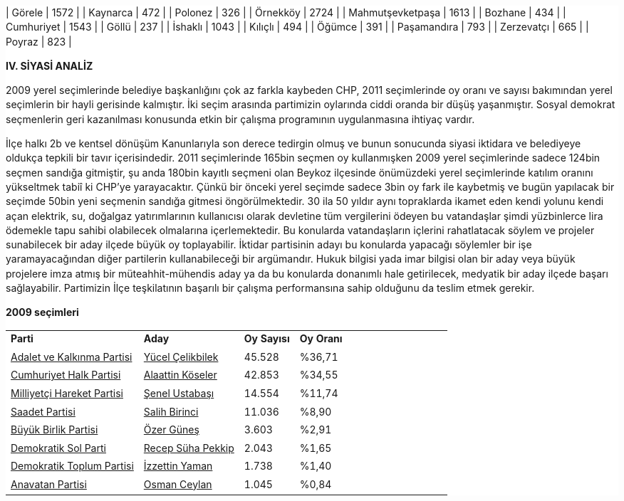 | Görele | 1572 |
| Kaynarca | 472 |
| Polonez | 326 |
| Örnekköy | 2724 |
| Mahmutşevketpaşa | 1613 |
| Bozhane | 434 |
| Cumhuriyet | 1543 |
| Göllü | 237 |
| İshaklı | 1043 |
| Kılıçlı | 494 |
| Öğümce | 391 |
| Paşamandıra | 793 |
| Zerzevatçı | 665 |
| Poyraz | 823 |

**IV. SİYASİ ANALİZ**

2009 yerel seçimlerinde belediye başkanlığını çok az farkla kaybeden CHP, 2011 seçimlerinde oy oranı ve sayısı bakımından yerel seçimlerin bir hayli gerisinde kalmıştır. İki seçim arasında partimizin oylarında ciddi oranda bir düşüş yaşanmıştır. Sosyal demokrat seçmenlerin geri kazanılması konusunda etkin bir çalışma programının uygulanmasına ihtiyaç vardır.

İlçe halkı 2b ve kentsel dönüşüm Kanunlarıyla son derece tedirgin olmuş ve bunun sonucunda siyasi iktidara ve belediyeye oldukça tepkili bir tavır içerisindedir. 2011 seçimlerinde 165bin seçmen oy kullanmışken 2009 yerel seçimlerinde sadece 124bin seçmen sandığa gitmiştir, şu anda 180bin kayıtlı seçmeni olan Beykoz ilçesinde önümüzdeki yerel seçimlerinde katılım oranını yükseltmek tabiî ki CHP’ye yarayacaktır. Çünkü bir önceki yerel seçimde sadece 3bin oy fark ile kaybetmiş ve bugün yapılacak bir seçimde 50bin yeni seçmenin sandığa gitmesi öngörülmektedir. 30 ila 50 yıldır aynı topraklarda ikamet eden kendi yolunu kendi açan elektrik, su, doğalgaz yatırımlarının kullanıcısı olarak devletine tüm vergilerini ödeyen bu vatandaşlar şimdi yüzbinlerce lira ödemekle tapu sahibi olabilecek olmalarına içerlemektedir. Bu konularda vatandaşların içlerini rahatlatacak söylem ve projeler sunabilecek bir aday ilçede büyük oy toplayabilir. İktidar partisinin adayı bu konularda yapacağı söylemler bir işe yaramayacağından diğer partilerin kullanabileceği bir argümandır. Hukuk bilgisi yada imar bilgisi olan bir aday veya büyük projelere imza atmış bir müteahhit-mühendis aday ya da bu konularda donanımlı hale getirilecek, medyatik bir aday ilçede başarı sağlayabilir. Partimizin İlçe teşkilatının başarılı bir çalışma performansına sahip olduğunu da teslim etmek gerekir.

**2009 seçimleri**

|     |     |     |     |     |     |     |     |     |     |     |     |     |     |
| --- | --- | --- | --- | --- | --- | --- | --- | --- | --- | --- | --- | --- | --- |
| **Parti** | **Aday** | **Oy Sayısı** | **Oy Oranı** |     |     |     |     |     |     |     |     |     |     |
| [Adalet ve Kalkınma Partisi](http://tr.wikipedia.org/wiki/Adalet_ve_Kalk%C4%B1nma_Partisi) | [Yücel Çelikbilek](http://tr.wikipedia.org/w/index.php?title=Y%C3%BCcel_%C3%87elikbilek&action=edit&redlink=1) | 45.528 | %36,71 |     |     |     |     |     |     |     |     |     |     |
| [Cumhuriyet Halk Partisi](http://tr.wikipedia.org/wiki/Cumhuriyet_Halk_Partisi) | [Alaattin Köseler](http://tr.wikipedia.org/w/index.php?title=Alaattin_K%C3%B6seler&action=edit&redlink=1) | 42.853 | %34,55 |     |     |     |     |     |     |     |     |     |     |
| [Milliyetçi Hareket Partisi](http://tr.wikipedia.org/wiki/Milliyet%C3%A7i_Hareket_Partisi) | [Şenel Ustabaşı](http://tr.wikipedia.org/w/index.php?title=%C5%9Eenel_Ustaba%C5%9F%C4%B1&action=edit&redlink=1) | 14.554 | %11,74 |     |     |     |     |     |     |     |     |     |     |
| [Saadet Partisi](http://tr.wikipedia.org/wiki/Saadet_Partisi) | [Salih Birinci](http://tr.wikipedia.org/w/index.php?title=Salih_Birinci&action=edit&redlink=1) | 11.036 | %8,90 |     |     |     |     |     |     |     |     |     |     |
| [Büyük Birlik Partisi](http://tr.wikipedia.org/wiki/B%C3%BCy%C3%BCk_Birlik_Partisi) | [Özer Güneş](http://tr.wikipedia.org/w/index.php?title=%C3%96zer_G%C3%BCne%C5%9F&action=edit&redlink=1) | 3.603 | %2,91 |     |     |     |     |     |     |     |     |     |     |
| [Demokratik Sol Parti](http://tr.wikipedia.org/wiki/Demokratik_Sol_Parti) | [Recep Süha Pekkip](http://tr.wikipedia.org/w/index.php?title=Recep_S%C3%BCha_Pekkip&action=edit&redlink=1) | 2.043 | %1,65 |     |     |     |     |     |     |     |     |     |     |
| [Demokratik Toplum Partisi](http://tr.wikipedia.org/wiki/Demokratik_Toplum_Partisi) | [İzzettin Yaman](http://tr.wikipedia.org/w/index.php?title=%C4%B0zzettin_Yaman&action=edit&redlink=1) | 1.738 | %1,40 |     |     |     |     |     |     |     |     |     |     |
| [Anavatan Partisi](http://tr.wikipedia.org/wiki/Anavatan_Partisi) | [Osman Ceylan](http://tr.wikipedia.org/w/index.php?title=Osman_Ceylan&action=edit&redlink=1) | 1.045 | %0,84 |     |     |     |     |     |     |     |     |     |     |